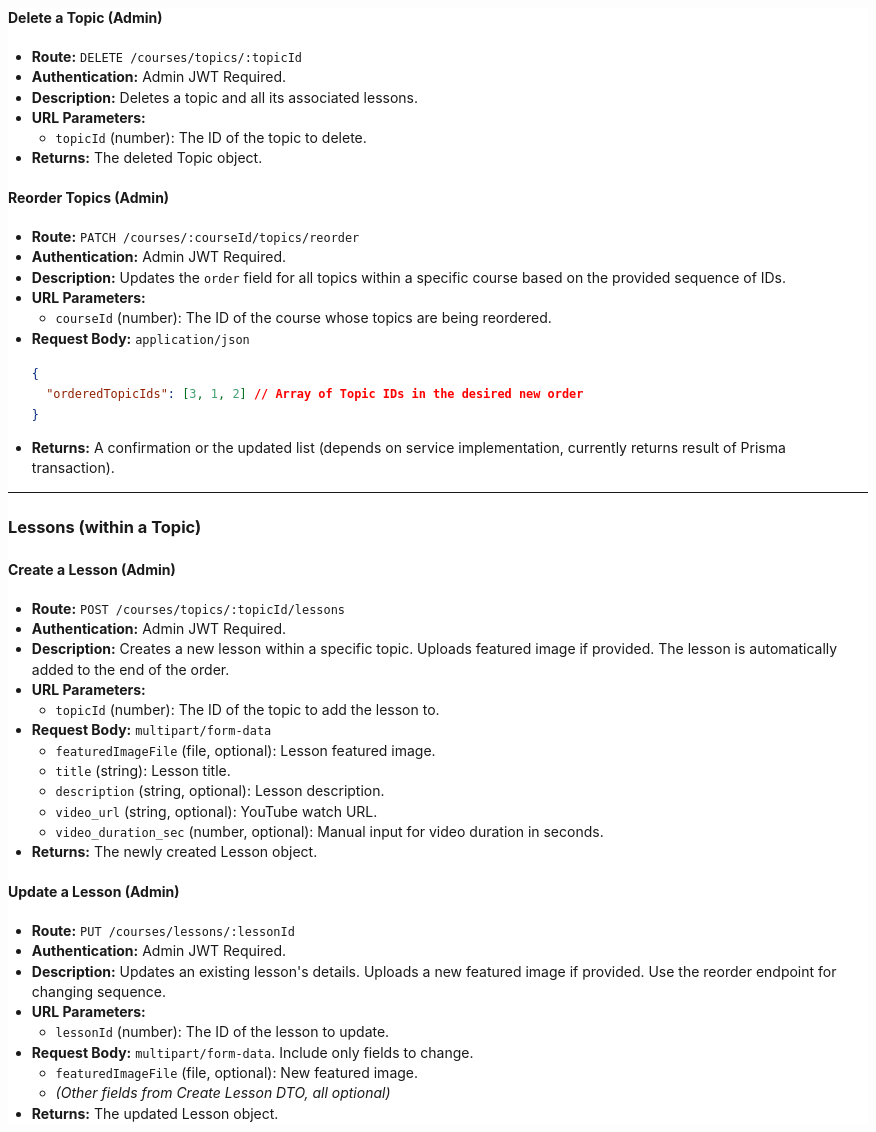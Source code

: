 #### Delete a Topic (Admin)

-   **Route:** `DELETE /courses/topics/:topicId`
-   **Authentication:** Admin JWT Required.
-   **Description:** Deletes a topic and all its associated lessons.
-   **URL Parameters:**
    -   `topicId` (number): The ID of the topic to delete.
-   **Returns:** The deleted Topic object.

#### Reorder Topics (Admin)

-   **Route:** `PATCH /courses/:courseId/topics/reorder`
-   **Authentication:** Admin JWT Required.
-   **Description:** Updates the `order` field for all topics within a specific course based on the provided sequence of IDs.
-   **URL Parameters:**
    -   `courseId` (number): The ID of the course whose topics are being reordered.
-   **Request Body:** `application/json`
    ```json
    {
      "orderedTopicIds": [3, 1, 2] // Array of Topic IDs in the desired new order
    }
    ```
-   **Returns:** A confirmation or the updated list (depends on service implementation, currently returns result of Prisma transaction).

---

### **Lessons (within a Topic)**

#### Create a Lesson (Admin)

-   **Route:** `POST /courses/topics/:topicId/lessons`
-   **Authentication:** Admin JWT Required.
-   **Description:** Creates a new lesson within a specific topic. Uploads featured image if provided. The lesson is automatically added to the end of the order.
-   **URL Parameters:**
    -   `topicId` (number): The ID of the topic to add the lesson to.
-   **Request Body:** `multipart/form-data`
    -   `featuredImageFile` (file, optional): Lesson featured image.
    -   `title` (string): Lesson title.
    -   `description` (string, optional): Lesson description.
    -   `video_url` (string, optional): YouTube watch URL.
    -   `video_duration_sec` (number, optional): Manual input for video duration in seconds.
-   **Returns:** The newly created Lesson object.

#### Update a Lesson (Admin)

-   **Route:** `PUT /courses/lessons/:lessonId`
-   **Authentication:** Admin JWT Required.
-   **Description:** Updates an existing lesson's details. Uploads a new featured image if provided. Use the reorder endpoint for changing sequence.
-   **URL Parameters:**
    -   `lessonId` (number): The ID of the lesson to update.
-   **Request Body:** `multipart/form-data`. Include only fields to change.
    -   `featuredImageFile` (file, optional): New featured image.
    -   *(Other fields from Create Lesson DTO, all optional)*
-   **Returns:** The updated Lesson object.
